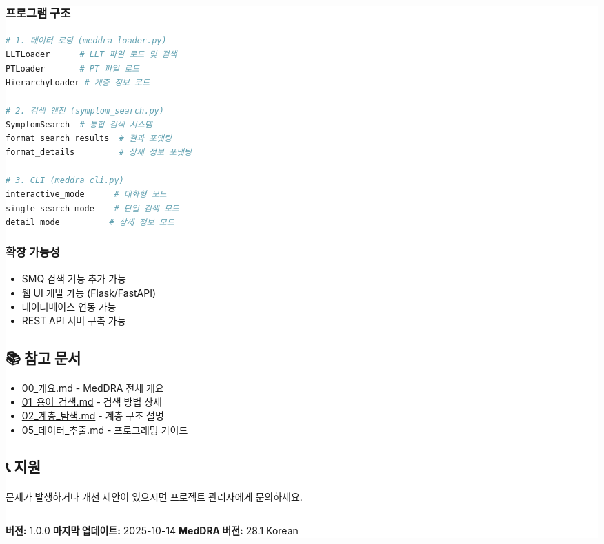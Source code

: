 ### 프로그램 구조

```python
# 1. 데이터 로딩 (meddra_loader.py)
LLTLoader      # LLT 파일 로드 및 검색
PTLoader       # PT 파일 로드
HierarchyLoader # 계층 정보 로드

# 2. 검색 엔진 (symptom_search.py)
SymptomSearch  # 통합 검색 시스템
format_search_results  # 결과 포맷팅
format_details         # 상세 정보 포맷팅

# 3. CLI (meddra_cli.py)
interactive_mode      # 대화형 모드
single_search_mode    # 단일 검색 모드
detail_mode          # 상세 정보 모드
```

### 확장 가능성

- SMQ 검색 기능 추가 가능
- 웹 UI 개발 가능 (Flask/FastAPI)
- 데이터베이스 연동 가능
- REST API 서버 구축 가능

## 📚 참고 문서

- [00_개요.md](00_개요.md) - MedDRA 전체 개요
- [01_용어_검색.md](01_용어_검색.md) - 검색 방법 상세
- [02_계층_탐색.md](02_계층_탐색.md) - 계층 구조 설명
- [05_데이터_추출.md](05_데이터_추출.md) - 프로그래밍 가이드

## 📞 지원

문제가 발생하거나 개선 제안이 있으시면 프로젝트 관리자에게 문의하세요.

---

**버전:** 1.0.0
**마지막 업데이트:** 2025-10-14
**MedDRA 버전:** 28.1 Korean
